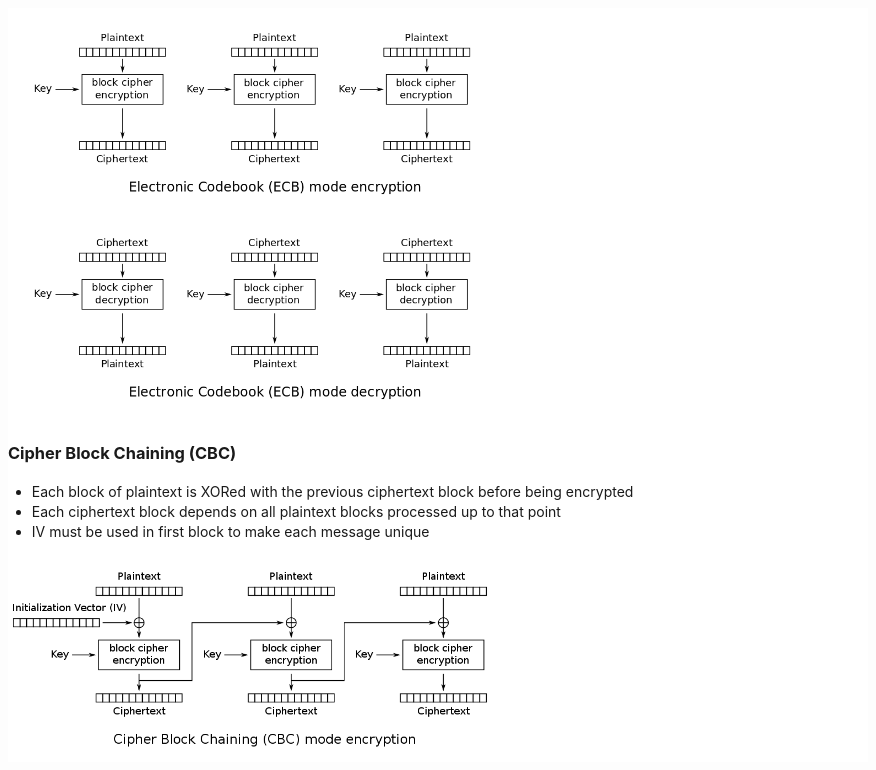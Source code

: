 <img src="./assets/ecb-encryption.png" height="200">

<img src="./assets/ecb-decryption.png" height="200">

### Cipher Block Chaining (CBC)

- Each block of plaintext is XORed with the previous ciphertext block before being encrypted
- Each ciphertext block depends on all plaintext blocks processed up to that point
- IV must be used in first block to make each message unique

<img src="./assets/cbc-encryption.png" height="200">